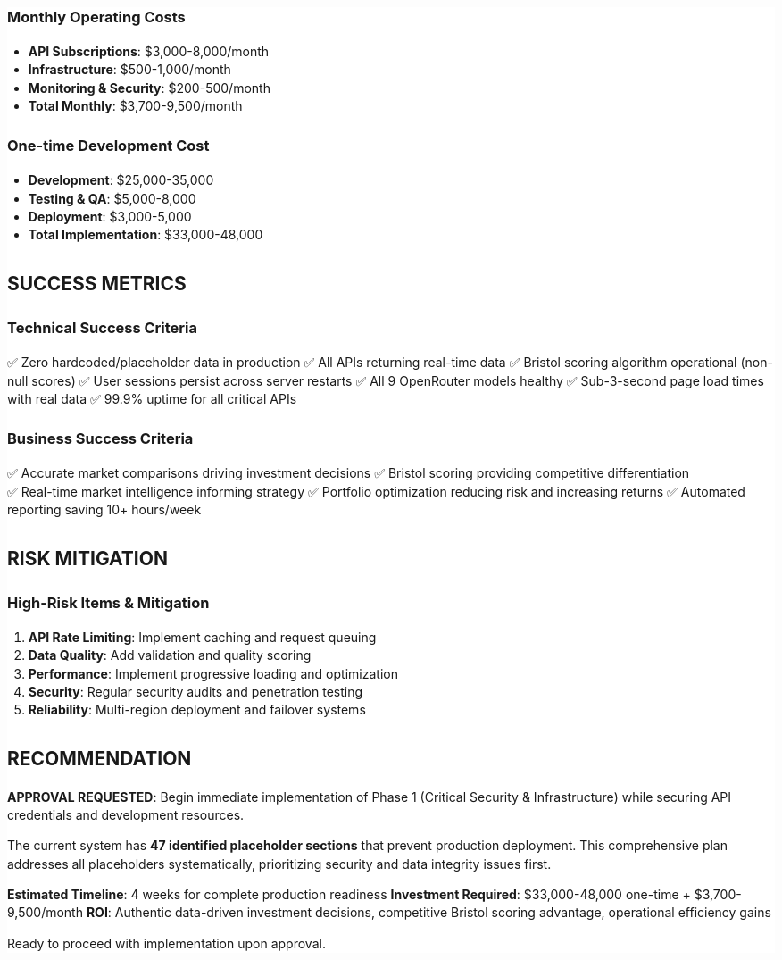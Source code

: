 ### **Monthly Operating Costs**
- **API Subscriptions**: $3,000-8,000/month
- **Infrastructure**: $500-1,000/month
- **Monitoring & Security**: $200-500/month
- **Total Monthly**: $3,700-9,500/month

### **One-time Development Cost**
- **Development**: $25,000-35,000
- **Testing & QA**: $5,000-8,000
- **Deployment**: $3,000-5,000
- **Total Implementation**: $33,000-48,000

## SUCCESS METRICS

### **Technical Success Criteria**
✅ Zero hardcoded/placeholder data in production
✅ All APIs returning real-time data
✅ Bristol scoring algorithm operational (non-null scores)
✅ User sessions persist across server restarts
✅ All 9 OpenRouter models healthy
✅ Sub-3-second page load times with real data
✅ 99.9% uptime for all critical APIs

### **Business Success Criteria**
✅ Accurate market comparisons driving investment decisions
✅ Bristol scoring providing competitive differentiation  
✅ Real-time market intelligence informing strategy
✅ Portfolio optimization reducing risk and increasing returns
✅ Automated reporting saving 10+ hours/week

## RISK MITIGATION

### **High-Risk Items & Mitigation**
1. **API Rate Limiting**: Implement caching and request queuing
2. **Data Quality**: Add validation and quality scoring
3. **Performance**: Implement progressive loading and optimization
4. **Security**: Regular security audits and penetration testing
5. **Reliability**: Multi-region deployment and failover systems

## RECOMMENDATION

**APPROVAL REQUESTED**: Begin immediate implementation of Phase 1 (Critical Security & Infrastructure) while securing API credentials and development resources.

The current system has **47 identified placeholder sections** that prevent production deployment. This comprehensive plan addresses all placeholders systematically, prioritizing security and data integrity issues first.

**Estimated Timeline**: 4 weeks for complete production readiness
**Investment Required**: $33,000-48,000 one-time + $3,700-9,500/month
**ROI**: Authentic data-driven investment decisions, competitive Bristol scoring advantage, operational efficiency gains

Ready to proceed with implementation upon approval.